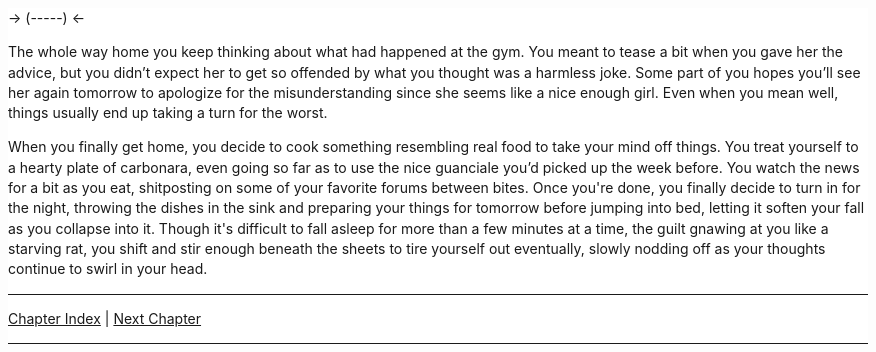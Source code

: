 -> (-----)  <-

The whole way home you keep thinking about what had happened at the gym. You meant to tease a bit when you gave her the advice, but you didn’t expect her to get so offended by what you thought was a harmless joke. Some part of you hopes you’ll see her again tomorrow to apologize for the misunderstanding since she seems like a nice enough girl. Even when you mean well, things usually end up taking a turn for the worst.

When you finally get home, you decide to cook something resembling real food to take your mind off things. You treat yourself to a hearty plate of carbonara, even going so far as to use the nice guanciale you’d picked up the week before. You watch the news for a bit as you eat, shitposting on some of your favorite forums between bites. Once you're done, you finally decide to turn in for the night, throwing the dishes in the sink and preparing your things for tomorrow before jumping into bed, letting it soften your fall as you collapse into it. Though it's difficult to fall asleep for more than a few minutes at a time, the guilt gnawing at you like a starving rat, you shift and stir enough beneath the sheets to tire yourself out eventually, slowly nodding off as your thoughts continue to swirl in your head.
***
[Chapter Index](https://rentry.co/Comfycreations) | [Next Chapter](https://rentry.co/RoodChapterTwo/)
***
